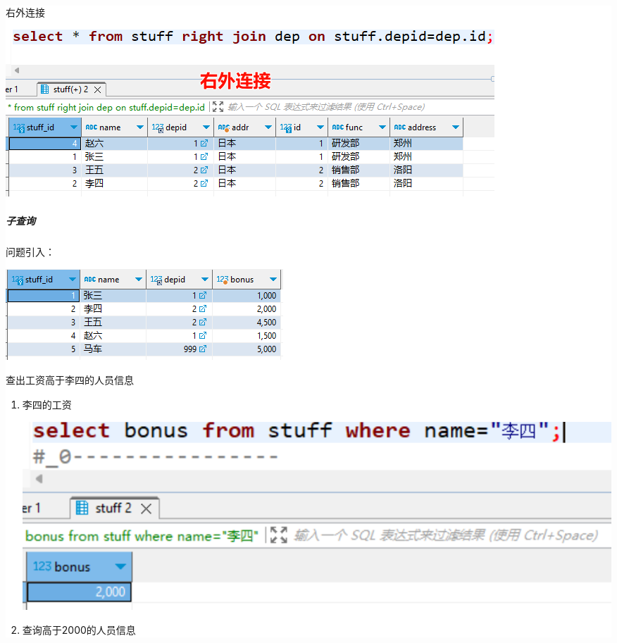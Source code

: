右外连接

![image-20231219140841377](JavaWeb/image-20231219140841377.png) 

##### 子查询

问题引入：

![image-20231219141359873](JavaWeb/image-20231219141359873.png) 

查出工资高于李四的人员信息

1. 李四的工资

   ![image-20231219172335441](JavaWeb/image-20231219172335441.png)  

2. 查询高于2000的人员信息
